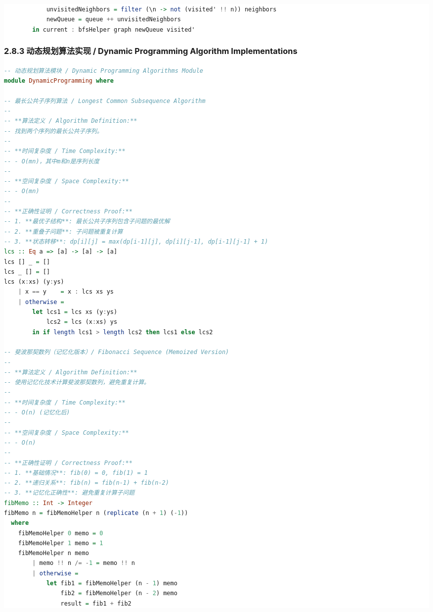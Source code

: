 ```haskell
            unvisitedNeighbors = filter (\n -> not (visited' !! n)) neighbors
            newQueue = queue ++ unvisitedNeighbors
        in current : bfsHelper graph newQueue visited'
```

### 2.8.3 动态规划算法实现 / Dynamic Programming Algorithm Implementations

```haskell
-- 动态规划算法模块 / Dynamic Programming Algorithms Module
module DynamicProgramming where

-- 最长公共子序列算法 / Longest Common Subsequence Algorithm
-- 
-- **算法定义 / Algorithm Definition:**
-- 找到两个序列的最长公共子序列。
-- 
-- **时间复杂度 / Time Complexity:**
-- - O(mn)，其中m和n是序列长度
-- 
-- **空间复杂度 / Space Complexity:**
-- - O(mn)
-- 
-- **正确性证明 / Correctness Proof:**
-- 1. **最优子结构**: 最长公共子序列包含子问题的最优解
-- 2. **重叠子问题**: 子问题被重复计算
-- 3. **状态转移**: dp[i][j] = max(dp[i-1][j], dp[i][j-1], dp[i-1][j-1] + 1)
lcs :: Eq a => [a] -> [a] -> [a]
lcs [] _ = []
lcs _ [] = []
lcs (x:xs) (y:ys)
    | x == y    = x : lcs xs ys
    | otherwise = 
        let lcs1 = lcs xs (y:ys)
            lcs2 = lcs (x:xs) ys
        in if length lcs1 > length lcs2 then lcs1 else lcs2

-- 斐波那契数列（记忆化版本）/ Fibonacci Sequence (Memoized Version)
-- 
-- **算法定义 / Algorithm Definition:**
-- 使用记忆化技术计算斐波那契数列，避免重复计算。
-- 
-- **时间复杂度 / Time Complexity:**
-- - O(n) (记忆化后)
-- 
-- **空间复杂度 / Space Complexity:**
-- - O(n)
-- 
-- **正确性证明 / Correctness Proof:**
-- 1. **基础情况**: fib(0) = 0, fib(1) = 1
-- 2. **递归关系**: fib(n) = fib(n-1) + fib(n-2)
-- 3. **记忆化正确性**: 避免重复计算子问题
fibMemo :: Int -> Integer
fibMemo n = fibMemoHelper n (replicate (n + 1) (-1))
  where
    fibMemoHelper 0 memo = 0
    fibMemoHelper 1 memo = 1
    fibMemoHelper n memo
        | memo !! n /= -1 = memo !! n
        | otherwise = 
            let fib1 = fibMemoHelper (n - 1) memo
                fib2 = fibMemoHelper (n - 2) memo
                result = fib1 + fib2
```
